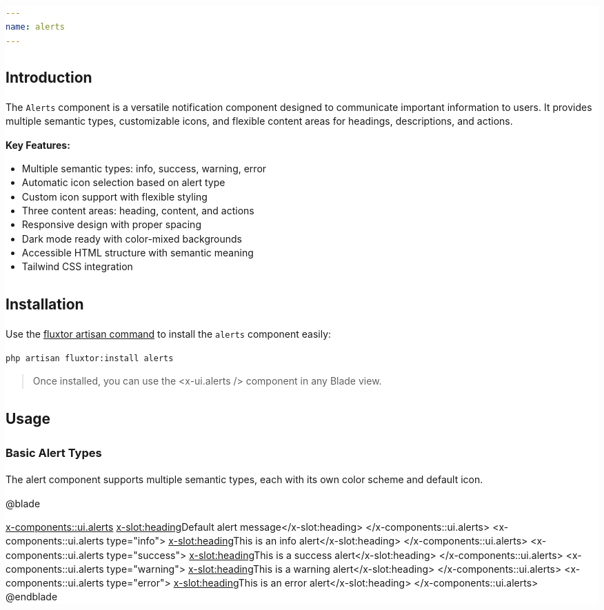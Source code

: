 ```yaml
---
name: alerts
---
```


## Introduction

The `Alerts` component is a versatile notification component designed to communicate important information to users. It provides multiple semantic types, customizable icons, and flexible content areas for headings, descriptions, and actions.

**Key Features:**
- Multiple semantic types: info, success, warning, error
- Automatic icon selection based on alert type
- Custom icon support with flexible styling
- Three content areas: heading, content, and actions
- Responsive design with proper spacing
- Dark mode ready with color-mixed backgrounds
- Accessible HTML structure with semantic meaning
- Tailwind CSS integration

## Installation

Use the [fluxtor artisan command](/docs/guides/installation#content-component-management) to install the `alerts` component easily:

```bash
php artisan fluxtor:install alerts
```

> Once installed, you can use the <x-ui.alerts /> component in any Blade view.

## Usage

### Basic Alert Types

The alert component supports multiple semantic types, each with its own color scheme and default icon.

@blade
<x-demo>
    <div class="w-full space-y-4">
        <x-components::ui.alerts>
            <x-slot:heading>Default alert message</x-slot:heading>
        </x-components::ui.alerts>
        <x-components::ui.alerts type="info">
            <x-slot:heading>This is an info alert</x-slot:heading>
        </x-components::ui.alerts>
        <x-components::ui.alerts type="success">
            <x-slot:heading>This is a success alert</x-slot:heading>
        </x-components::ui.alerts>
        <x-components::ui.alerts type="warning">
            <x-slot:heading>This is a warning alert</x-slot:heading>
        </x-components::ui.alerts>
        <x-components::ui.alerts type="error">
            <x-slot:heading>This is an error alert</x-slot:heading>
        </x-components::ui.alerts>
    </div>
</x-demo>
@endblade

